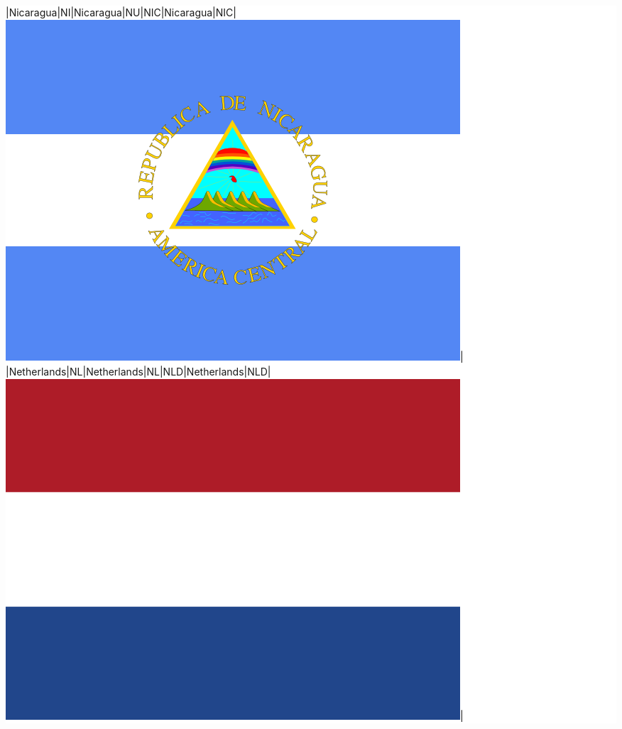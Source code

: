 |Nicaragua|NI|Nicaragua|NU|NIC|Nicaragua|NIC|![](country-flags-4x3-png/ni.png)|
|Netherlands|NL|Netherlands|NL|NLD|Netherlands|NLD|![](country-flags-4x3-png/nl.png)|